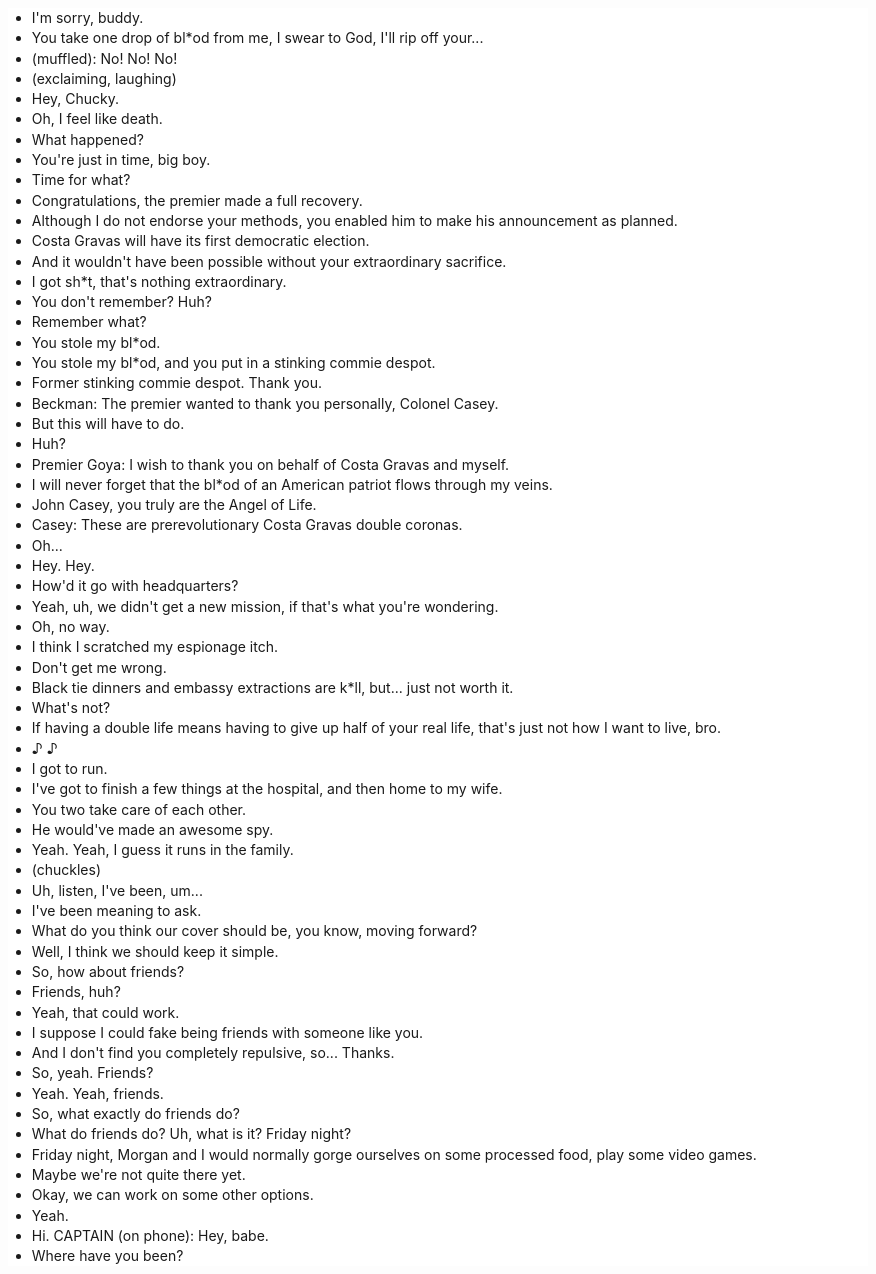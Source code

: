 - I'm sorry, buddy.
- You take one drop of bl\*od from me, I swear to God, I'll rip off your...
- (muffled): No! No! No!
- (exclaiming, laughing)
- Hey, Chucky.
- Oh, I feel like death.
- What happened?
- You're just in time, big boy.
- Time for what?
- Congratulations, the premier made a full recovery.
- Although I do not endorse your methods, you enabled him to make his announcement as planned.
- Costa Gravas will have its first democratic election.
- And it wouldn't have been possible without your extraordinary sacrifice.
- I got sh\*t, that's nothing extraordinary.
- You don't remember? Huh?
- Remember what?
- You stole my bl\*od.
- You stole my bl\*od, and you put in a stinking commie despot.
- Former stinking commie despot. Thank you.
- Beckman: The premier wanted to thank you personally, Colonel Casey.
- But this will have to do.
- Huh?
- Premier Goya: I wish to thank you on behalf of Costa Gravas and myself.
- I will never forget that the bl\*od of an American patriot flows through my veins.
- John Casey, you truly are the Angel of Life.
- Casey: These are prerevolutionary Costa Gravas double coronas.
- Oh...
- Hey. Hey.
- How'd it go with headquarters?
- Yeah, uh, we didn't get a new mission, if that's what you're wondering.
- Oh, no way.
- I think I scratched my espionage itch.
- Don't get me wrong.
- Black tie dinners and embassy extractions are k\*ll, but... just not worth it.
- What's not?
- If having a double life means having to give up half of your real life, that's just not how I want to live, bro.
- ♪ ♪
- I got to run.
- I've got to finish a few things at the hospital, and then home to my wife.
- You two take care of each other.
- He would've made an awesome spy.
- Yeah. Yeah, I guess it runs in the family.
- (chuckles)
- Uh, listen, I've been, um...
- I've been meaning to ask.
- What do you think our cover should be, you know, moving forward?
- Well, I think we should keep it simple.
- So, how about friends?
- Friends, huh?
- Yeah, that could work.
- I suppose I could fake being friends with someone like you.
- And I don't find you completely repulsive, so... Thanks.
- So, yeah. Friends?
- Yeah. Yeah, friends.
- So, what exactly do friends do?
- What do friends do? Uh, what is it? Friday night?
- Friday night, Morgan and I would normally gorge ourselves on some processed food, play some video games.
- Maybe we're not quite there yet.
- Okay, we can work on some other options.
- Yeah.
- Hi. CAPTAIN (on phone): Hey, babe.
- Where have you been?